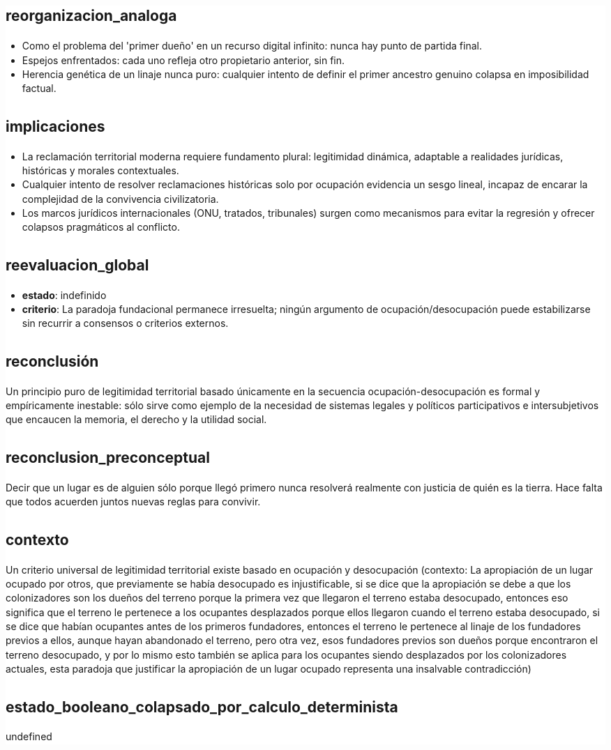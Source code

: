 ## reorganizacion_analoga

- Como el problema del 'primer dueño' en un recurso digital infinito: nunca hay punto de partida final.
- Espejos enfrentados: cada uno refleja otro propietario anterior, sin fin.
- Herencia genética de un linaje nunca puro: cualquier intento de definir el primer ancestro genuino colapsa en imposibilidad factual.

## implicaciones

- La reclamación territorial moderna requiere fundamento plural: legitimidad dinámica, adaptable a realidades jurídicas, históricas y morales contextuales.
- Cualquier intento de resolver reclamaciones históricas solo por ocupación evidencia un sesgo lineal, incapaz de encarar la complejidad de la convivencia civilizatoria.
- Los marcos jurídicos internacionales (ONU, tratados, tribunales) surgen como mecanismos para evitar la regresión y ofrecer colapsos pragmáticos al conflicto.

## reevaluacion_global

- **estado**: indefinido
- **criterio**: La paradoja fundacional permanece irresuelta; ningún argumento de ocupación/desocupación puede estabilizarse sin recurrir a consensos o criterios externos.

## reconclusión

Un principio puro de legitimidad territorial basado únicamente en la secuencia ocupación-desocupación es formal y empíricamente inestable: sólo sirve como ejemplo de la necesidad de sistemas legales y políticos participativos e intersubjetivos que encaucen la memoria, el derecho y la utilidad social.

## reconclusion_preconceptual

Decir que un lugar es de alguien sólo porque llegó primero nunca resolverá realmente con justicia de quién es la tierra. Hace falta que todos acuerden juntos nuevas reglas para convivir.

## contexto

Un criterio universal de legitimidad territorial existe basado en ocupación y desocupación (contexto: La apropiación de un lugar ocupado por otros, que previamente se había desocupado es injustificable, si se dice que la apropiación se debe a que los colonizadores son los dueños del terreno porque la primera vez que llegaron el terreno estaba desocupado, entonces eso significa que el terreno le pertenece a los ocupantes desplazados porque ellos llegaron cuando el terreno estaba desocupado, si se dice que habían ocupantes antes de los primeros fundadores, entonces el terreno le pertenece al linaje de los fundadores previos a ellos, aunque hayan abandonado el terreno, pero otra vez, esos fundadores previos son dueños porque encontraron el terreno desocupado, y por lo mismo esto también se aplica para los ocupantes siendo desplazados por los colonizadores actuales, esta paradoja que justificar la apropiación de un lugar ocupado representa una insalvable contradicción)

## estado_booleano_colapsado_por_calculo_determinista

undefined